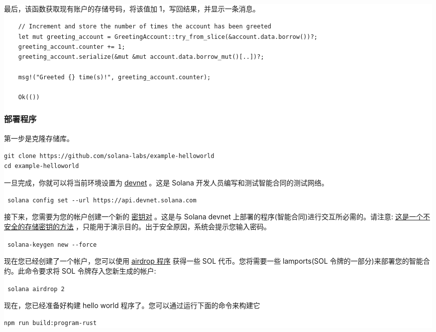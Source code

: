 最后，该函数获取现有账户的存储号码，将该值加 1，写回结果，并显示一条消息。

```
    // Increment and store the number of times the account has been greeted
    let mut greeting_account = GreetingAccount::try_from_slice(&account.data.borrow())?;
    greeting_account.counter += 1;
    greeting_account.serialize(&mut &mut account.data.borrow_mut()[..])?;

    msg!("Greeted {} time(s)!", greeting_account.counter);

    Ok(())

```

### 部署程序

第一步是克隆存储库。

```
git clone https://github.com/solana-labs/example-helloworld
cd example-helloworld

```

一旦完成，你就可以将当前环境设置为 [devnet](https://docs.solana.com/clusters#devnet) 。这是 Solana 开发人员编写和测试智能合同的测试网络。

```
 solana config set --url https://api.devnet.solana.com

```

接下来，您需要为您的帐户创建一个新的 [密钥对](https://docs.solana.com/terminology#keypair) 。这是与 Solana devnet 上部署的程序(智能合同)进行交互所必需的。请注意: [这是一个不安全的存储密钥的方法](https://docs.solana.com/wallet-guide/cli#file-system-wallet-security) ，只能用于演示目的。出于安全原因，系统会提示您输入密码。

```
 solana-keygen new --force

```

现在您已经创建了一个帐户，您可以使用 [airdrop 程序](https://docs.solana.com/cli/transfer-tokens) 获得一些 SOL 代币。您将需要一些 lamports(SOL 令牌的一部分)来部署您的智能合约。此命令要求将 SOL 令牌存入您新生成的帐户:

```
 solana airdrop 2 

```

现在，您已经准备好构建 hello world 程序了。您可以通过运行下面的命令来构建它

```
npm run build:program-rust

```
